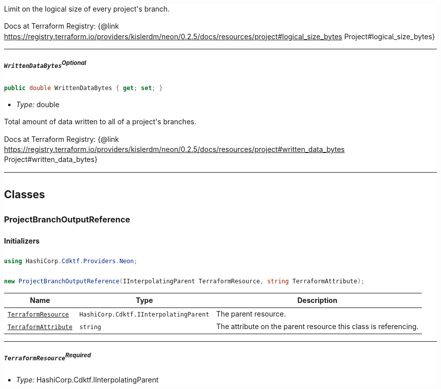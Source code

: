 Limit on the logical size of every project's branch.

Docs at Terraform Registry: {@link https://registry.terraform.io/providers/kislerdm/neon/0.2.5/docs/resources/project#logical_size_bytes Project#logical_size_bytes}

---

##### `WrittenDataBytes`<sup>Optional</sup> <a name="WrittenDataBytes" id="@cdktf/provider-neon.project.ProjectQuota.property.writtenDataBytes"></a>

```csharp
public double WrittenDataBytes { get; set; }
```

- *Type:* double

Total amount of data written to all of a project's branches.

Docs at Terraform Registry: {@link https://registry.terraform.io/providers/kislerdm/neon/0.2.5/docs/resources/project#written_data_bytes Project#written_data_bytes}

---

## Classes <a name="Classes" id="Classes"></a>

### ProjectBranchOutputReference <a name="ProjectBranchOutputReference" id="@cdktf/provider-neon.project.ProjectBranchOutputReference"></a>

#### Initializers <a name="Initializers" id="@cdktf/provider-neon.project.ProjectBranchOutputReference.Initializer"></a>

```csharp
using HashiCorp.Cdktf.Providers.Neon;

new ProjectBranchOutputReference(IInterpolatingParent TerraformResource, string TerraformAttribute);
```

| **Name** | **Type** | **Description** |
| --- | --- | --- |
| <code><a href="#@cdktf/provider-neon.project.ProjectBranchOutputReference.Initializer.parameter.terraformResource">TerraformResource</a></code> | <code>HashiCorp.Cdktf.IInterpolatingParent</code> | The parent resource. |
| <code><a href="#@cdktf/provider-neon.project.ProjectBranchOutputReference.Initializer.parameter.terraformAttribute">TerraformAttribute</a></code> | <code>string</code> | The attribute on the parent resource this class is referencing. |

---

##### `TerraformResource`<sup>Required</sup> <a name="TerraformResource" id="@cdktf/provider-neon.project.ProjectBranchOutputReference.Initializer.parameter.terraformResource"></a>

- *Type:* HashiCorp.Cdktf.IInterpolatingParent
